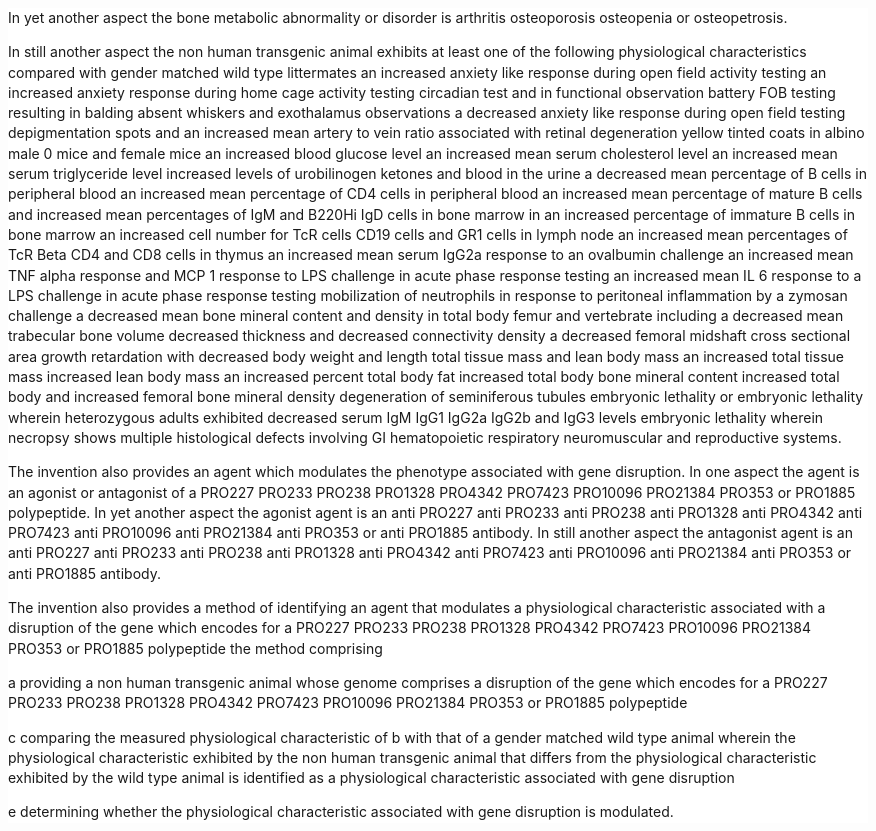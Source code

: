 In yet another aspect the bone metabolic abnormality or disorder is arthritis osteoporosis osteopenia or osteopetrosis.

In still another aspect the non human transgenic animal exhibits at least one of the following physiological characteristics compared with gender matched wild type littermates an increased anxiety like response during open field activity testing an increased anxiety response during home cage activity testing circadian test and in functional observation battery FOB testing resulting in balding absent whiskers and exothalamus observations a decreased anxiety like response during open field testing depigmentation spots and an increased mean artery to vein ratio associated with retinal degeneration yellow tinted coats in albino male 0 mice and female mice an increased blood glucose level an increased mean serum cholesterol level an increased mean serum triglyceride level increased levels of urobilinogen ketones and blood in the urine a decreased mean percentage of B cells in peripheral blood an increased mean percentage of CD4 cells in peripheral blood an increased mean percentage of mature B cells and increased mean percentages of IgM and B220Hi IgD cells in bone marrow in an increased percentage of immature B cells in bone marrow an increased cell number for TcR cells CD19 cells and GR1 cells in lymph node an increased mean percentages of TcR Beta CD4 and CD8 cells in thymus an increased mean serum IgG2a response to an ovalbumin challenge an increased mean TNF alpha response and MCP 1 response to LPS challenge in acute phase response testing an increased mean IL 6 response to a LPS challenge in acute phase response testing mobilization of neutrophils in response to peritoneal inflammation by a zymosan challenge a decreased mean bone mineral content and density in total body femur and vertebrate including a decreased mean trabecular bone volume decreased thickness and decreased connectivity density a decreased femoral midshaft cross sectional area growth retardation with decreased body weight and length total tissue mass and lean body mass an increased total tissue mass increased lean body mass an increased percent total body fat increased total body bone mineral content increased total body and increased femoral bone mineral density degeneration of seminiferous tubules embryonic lethality or embryonic lethality wherein heterozygous adults exhibited decreased serum IgM IgG1 IgG2a IgG2b and IgG3 levels embryonic lethality wherein necropsy shows multiple histological defects involving GI hematopoietic respiratory neuromuscular and reproductive systems.

The invention also provides an agent which modulates the phenotype associated with gene disruption. In one aspect the agent is an agonist or antagonist of a PRO227 PRO233 PRO238 PRO1328 PRO4342 PRO7423 PRO10096 PRO21384 PRO353 or PRO1885 polypeptide. In yet another aspect the agonist agent is an anti PRO227 anti PRO233 anti PRO238 anti PRO1328 anti PRO4342 anti PRO7423 anti PRO10096 anti PRO21384 anti PRO353 or anti PRO1885 antibody. In still another aspect the antagonist agent is an anti PRO227 anti PRO233 anti PRO238 anti PRO1328 anti PRO4342 anti PRO7423 anti PRO10096 anti PRO21384 anti PRO353 or anti PRO1885 antibody.

The invention also provides a method of identifying an agent that modulates a physiological characteristic associated with a disruption of the gene which encodes for a PRO227 PRO233 PRO238 PRO1328 PRO4342 PRO7423 PRO10096 PRO21384 PRO353 or PRO1885 polypeptide the method comprising 

 a providing a non human transgenic animal whose genome comprises a disruption of the gene which encodes for a PRO227 PRO233 PRO238 PRO1328 PRO4342 PRO7423 PRO10096 PRO21384 PRO353 or PRO1885 polypeptide 

 c comparing the measured physiological characteristic of b with that of a gender matched wild type animal wherein the physiological characteristic exhibited by the non human transgenic animal that differs from the physiological characteristic exhibited by the wild type animal is identified as a physiological characteristic associated with gene disruption 

 e determining whether the physiological characteristic associated with gene disruption is modulated.
